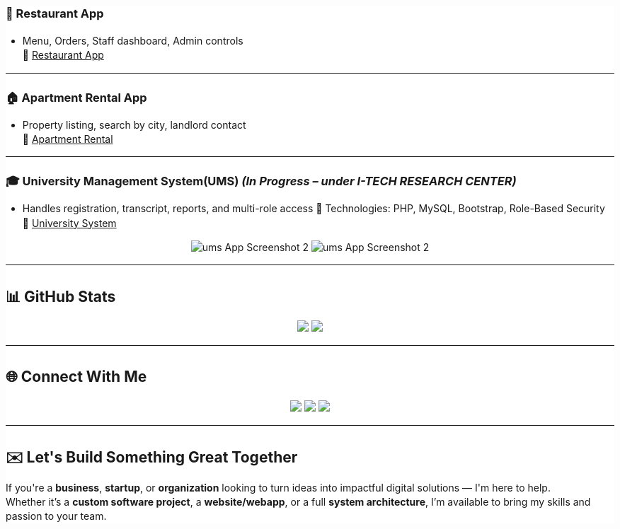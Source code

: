 ### 🍴 Restaurant App
- Menu, Orders, Staff dashboard, Admin controls  
🔗 [Restaurant App](repository6)

---

### 🏠 Apartment Rental App
- Property listing, search by city, landlord contact  
🔗 [Apartment Rental](repository7)

---

### 🎓 University Management System(UMS) *(In Progress – under I-TECH RESEARCH CENTER)*
- Handles registration, transcript, reports, and multi-role access
🔧 Technologies: PHP, MySQL, Bootstrap, Role-Based Security  
🔗 [University System](repository8)  
<p align="center">
  <img src="./src/images/ums.PNG" alt="ums App Screenshot 2" width="200" />
  <img src="./src/images/ums1.PNG" alt="ums App Screenshot 2" width="200" />
</p>

---

## 📊 GitHub Stats

<p align="center">
  <img src="https://github-readme-stats.vercel.app/api?username=djemelitsapijosias&show_icons=true&theme=algolia" width="400" />
  <img src="https://github-readme-stats.vercel.app/api/top-langs/?username=djemelitsapijosias&layout=compact&theme=algolia" width="340" />
</p>

---

## 🌐 Connect With Me

<p align="center">
  <a href="mailto:djemelitsapijosias@gmail.com"><img src="https://img.shields.io/badge/Gmail-djemelitsapijosias%40gmail.com-D14836?style=for-the-badge&logo=gmail&logoColor=white" /></a>
  <a href="https://www.linkedin.com/in/djemeli-tsapi-josias"><img src="https://img.shields.io/badge/LinkedIn-Connect-blue?style=for-the-badge&logo=linkedin" /></a>
  <a href="https://github.com/djemelitsapijosias"><img src="https://img.shields.io/github/followers/djemelitsapijosias?label=GitHub&style=for-the-badge&logo=github"></a>
</p>

---

## ✉️ Let's Build Something Great Together

If you're a **business**, **startup**, or **organization** looking to turn ideas into impactful digital solutions — I'm here to help.  
Whether it’s a **custom software project**, a **website/webapp**, or a full **system architecture**, I’m available to bring my skills and passion to your team.
